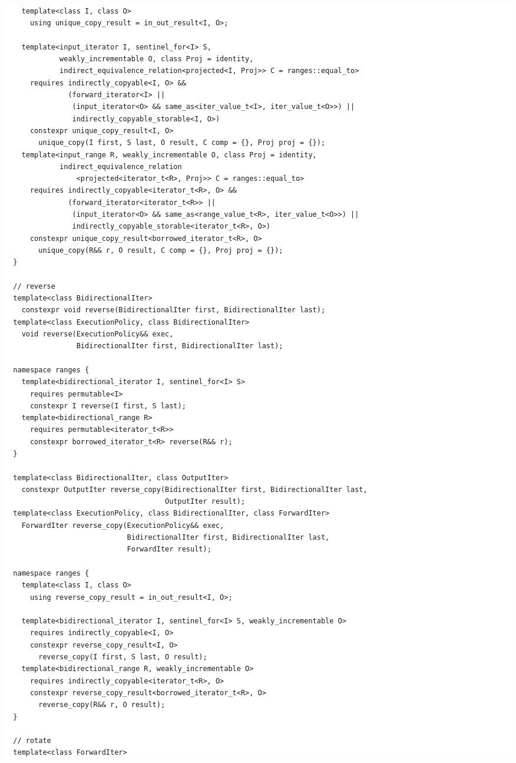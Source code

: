 ```
    template<class I, class O>
      using unique_copy_result = in_out_result<I, O>;
 
    template<input_iterator I, sentinel_for<I> S,
             weakly_incrementable O, class Proj = identity,
             indirect_equivalence_relation<projected<I, Proj>> C = ranges::equal_to>
      requires indirectly_copyable<I, O> &&
               (forward_iterator<I> ||
                (input_iterator<O> && same_as<iter_value_t<I>, iter_value_t<O>>) ||
                indirectly_copyable_storable<I, O>)
      constexpr unique_copy_result<I, O>
        unique_copy(I first, S last, O result, C comp = {}, Proj proj = {});
    template<input_range R, weakly_incrementable O, class Proj = identity,
             indirect_equivalence_relation
                 <projected<iterator_t<R>, Proj>> C = ranges::equal_to>
      requires indirectly_copyable<iterator_t<R>, O> &&
               (forward_iterator<iterator_t<R>> ||
                (input_iterator<O> && same_as<range_value_t<R>, iter_value_t<O>>) ||
                indirectly_copyable_storable<iterator_t<R>, O>)
      constexpr unique_copy_result<borrowed_iterator_t<R>, O>
        unique_copy(R&& r, O result, C comp = {}, Proj proj = {});
  }
 
  // reverse
  template<class BidirectionalIter>
    constexpr void reverse(BidirectionalIter first, BidirectionalIter last);
  template<class ExecutionPolicy, class BidirectionalIter>
    void reverse(ExecutionPolicy&& exec,
                 BidirectionalIter first, BidirectionalIter last);
 
  namespace ranges {
    template<bidirectional_iterator I, sentinel_for<I> S>
      requires permutable<I>
      constexpr I reverse(I first, S last);
    template<bidirectional_range R>
      requires permutable<iterator_t<R>>
      constexpr borrowed_iterator_t<R> reverse(R&& r);
  }
 
  template<class BidirectionalIter, class OutputIter>
    constexpr OutputIter reverse_copy(BidirectionalIter first, BidirectionalIter last,
                                      OutputIter result);
  template<class ExecutionPolicy, class BidirectionalIter, class ForwardIter>
    ForwardIter reverse_copy(ExecutionPolicy&& exec,
                             BidirectionalIter first, BidirectionalIter last,
                             ForwardIter result);
 
  namespace ranges {
    template<class I, class O>
      using reverse_copy_result = in_out_result<I, O>;
 
    template<bidirectional_iterator I, sentinel_for<I> S, weakly_incrementable O>
      requires indirectly_copyable<I, O>
      constexpr reverse_copy_result<I, O>
        reverse_copy(I first, S last, O result);
    template<bidirectional_range R, weakly_incrementable O>
      requires indirectly_copyable<iterator_t<R>, O>
      constexpr reverse_copy_result<borrowed_iterator_t<R>, O>
        reverse_copy(R&& r, O result);
  }
 
  // rotate
  template<class ForwardIter>
```